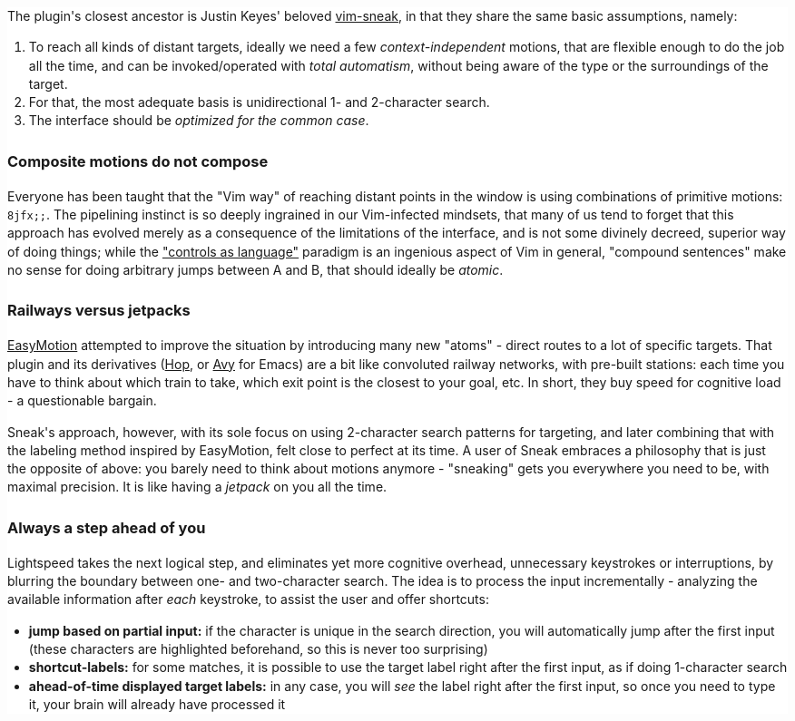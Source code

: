 The plugin's closest ancestor is Justin Keyes' beloved
[vim-sneak](https://github.com/justinmk/vim-sneak), in that they share the same
basic assumptions, namely:

1. To reach all kinds of distant targets, ideally we need a few
   _context-independent_ motions, that are flexible enough to do the job all
   the time, and can be invoked/operated with _total automatism_, without
   being aware of the type or the surroundings of the target.
2. For that, the most adequate basis is unidirectional 1- and 2-character
   search.
3. The interface should be _optimized for the common case_.

### Composite motions do not compose

Everyone has been taught that the "Vim way" of reaching distant points in the
window is using combinations of primitive motions: `8jfx;;`. The pipelining
instinct is so deeply ingrained in our Vim-infected mindsets, that many of us
tend to forget that this approach has evolved merely as a consequence of the
limitations of the interface, and is not some divinely decreed, superior way of
doing things; while the ["controls as
language"](https://mkremins.github.io/blog/controls-as-language/) paradigm is an
ingenious aspect of Vim in general, "compound sentences" make no sense for doing
arbitrary jumps between A and B, that should ideally be _atomic_.

### Railways versus jetpacks

[EasyMotion](https://github.com/easymotion/vim-easymotion) attempted to improve
the situation by introducing many new "atoms" - direct routes to a lot of
specific targets. That plugin and its derivatives
([Hop](https://github.com/phaazon/hop.nvim), or
[Avy](https://github.com/abo-abo/avy) for Emacs) are a bit like convoluted
railway networks, with pre-built stations: each time you have to think about
which train to take, which exit point is the closest to your goal, etc. In
short, they buy speed for cognitive load - a questionable bargain.

Sneak's approach, however, with its sole focus on using 2-character search
patterns for targeting, and later combining that with the labeling method
inspired by EasyMotion, felt close to perfect at its time. A user of Sneak
embraces a philosophy that is just the opposite of above: you barely need to
think about motions anymore - "sneaking" gets you everywhere you need to be,
with maximal precision. It is like having a _jetpack_ on you all the time.

### Always a step ahead of you

Lightspeed takes the next logical step, and eliminates yet more cognitive
overhead, unnecessary keystrokes or interruptions, by blurring the boundary
between one- and two-character search. The idea is to process the input
incrementally - analyzing the available information after _each_ keystroke, to
assist the user and offer shortcuts:

* **jump based on partial input:** if the character is unique in the search
  direction, you will automatically jump after the first input (these characters
  are highlighted beforehand, so this is never too surprising)
* **shortcut-labels:** for some matches, it is possible to use the target
  label right after the first input, as if doing 1-character search
* **ahead-of-time displayed target labels:** in any case, you will _see_ the
  label right after the first input, so once you need to type it, your brain
  will already have processed it
